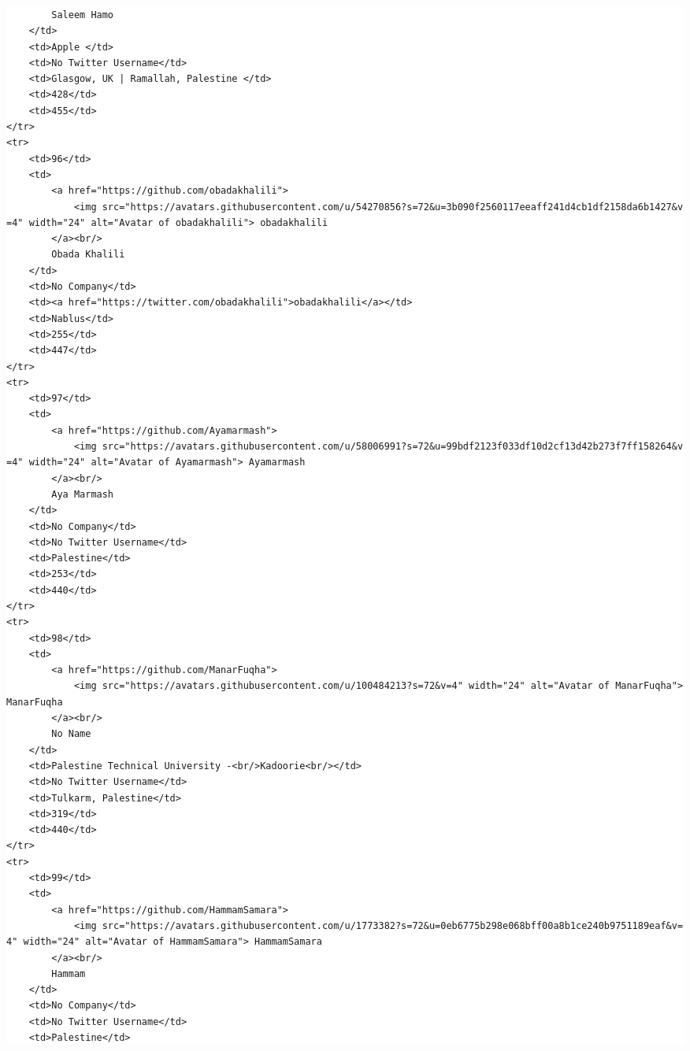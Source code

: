 			Saleem Hamo
		</td>
		<td>Apple </td>
		<td>No Twitter Username</td>
		<td>Glasgow, UK | Ramallah, Palestine </td>
		<td>428</td>
		<td>455</td>
	</tr>
	<tr>
		<td>96</td>
		<td>
			<a href="https://github.com/obadakhalili">
				<img src="https://avatars.githubusercontent.com/u/54270856?s=72&u=3b090f2560117eeaff241d4cb1df2158da6b1427&v=4" width="24" alt="Avatar of obadakhalili"> obadakhalili
			</a><br/>
			Obada Khalili
		</td>
		<td>No Company</td>
		<td><a href="https://twitter.com/obadakhalili">obadakhalili</a></td>
		<td>Nablus</td>
		<td>255</td>
		<td>447</td>
	</tr>
	<tr>
		<td>97</td>
		<td>
			<a href="https://github.com/Ayamarmash">
				<img src="https://avatars.githubusercontent.com/u/58006991?s=72&u=99bdf2123f033df10d2cf13d42b273f7ff158264&v=4" width="24" alt="Avatar of Ayamarmash"> Ayamarmash
			</a><br/>
			Aya Marmash
		</td>
		<td>No Company</td>
		<td>No Twitter Username</td>
		<td>Palestine</td>
		<td>253</td>
		<td>440</td>
	</tr>
	<tr>
		<td>98</td>
		<td>
			<a href="https://github.com/ManarFuqha">
				<img src="https://avatars.githubusercontent.com/u/100484213?s=72&v=4" width="24" alt="Avatar of ManarFuqha"> ManarFuqha
			</a><br/>
			No Name
		</td>
		<td>Palestine Technical University -<br/>Kadoorie<br/></td>
		<td>No Twitter Username</td>
		<td>Tulkarm, Palestine</td>
		<td>319</td>
		<td>440</td>
	</tr>
	<tr>
		<td>99</td>
		<td>
			<a href="https://github.com/HammamSamara">
				<img src="https://avatars.githubusercontent.com/u/1773382?s=72&u=0eb6775b298e068bff00a8b1ce240b9751189eaf&v=4" width="24" alt="Avatar of HammamSamara"> HammamSamara
			</a><br/>
			Hammam
		</td>
		<td>No Company</td>
		<td>No Twitter Username</td>
		<td>Palestine</td>
